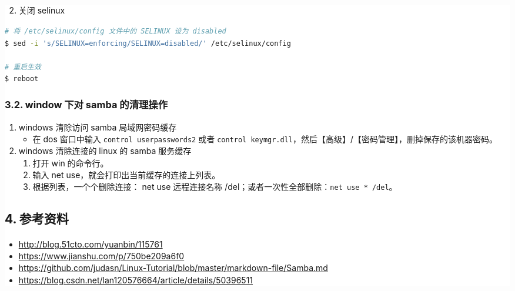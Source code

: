 2. 关闭 selinux

```bash
# 将 /etc/selinux/config 文件中的 SELINUX 设为 disabled
$ sed -i 's/SELINUX=enforcing/SELINUX=disabled/' /etc/selinux/config

# 重启生效
$ reboot
```

### 3.2. window 下对 samba 的清理操作

1. windows 清除访问 samba 局域网密码缓存
   - 在 dos 窗口中输入 `control userpasswords2` 或者 `control keymgr.dll`，然后【高级】/【密码管理】，删掉保存的该机器密码。
2. windows 清除连接的 linux 的 samba 服务缓存
   1. 打开 win 的命令行。
   2. 输入 net use，就会打印出当前缓存的连接上列表。
   3. 根据列表，一个个删除连接： net use 远程连接名称 /del；或者一次性全部删除：`net use * /del`。

## 4. 参考资料

- http://blog.51cto.com/yuanbin/115761
- https://www.jianshu.com/p/750be209a6f0
- https://github.com/judasn/Linux-Tutorial/blob/master/markdown-file/Samba.md
- https://blog.csdn.net/lan120576664/article/details/50396511
